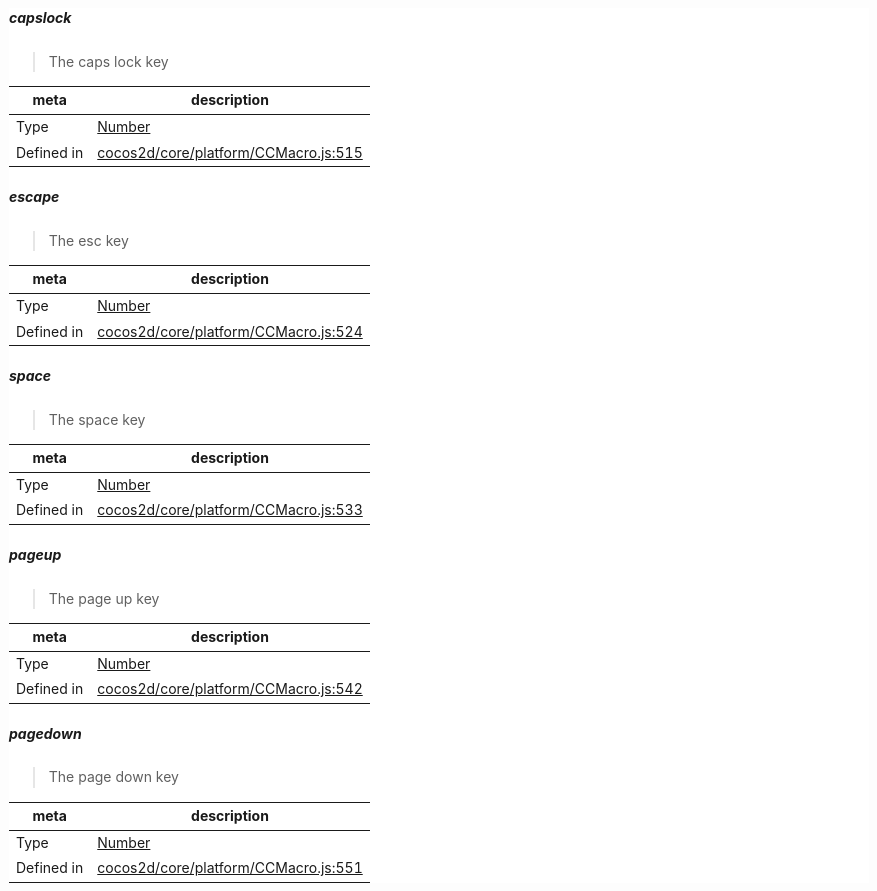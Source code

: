 

##### capslock

> The caps lock key

| meta | description |
|------|-------------|
| Type | <a href="https://developer.mozilla.org/en/JavaScript/Reference/Global_Objects/Number" class="crosslink external" target="_blank">Number</a> |
| Defined in | [cocos2d/core/platform/CCMacro.js:515](https://github.com/cocos-creator/engine/blob/e361a2e93351aacda485d2038abd4eba2998a298/cocos2d/core/platform/CCMacro.js#L515) |



##### escape

> The esc key

| meta | description |
|------|-------------|
| Type | <a href="https://developer.mozilla.org/en/JavaScript/Reference/Global_Objects/Number" class="crosslink external" target="_blank">Number</a> |
| Defined in | [cocos2d/core/platform/CCMacro.js:524](https://github.com/cocos-creator/engine/blob/e361a2e93351aacda485d2038abd4eba2998a298/cocos2d/core/platform/CCMacro.js#L524) |



##### space

> The space key

| meta | description |
|------|-------------|
| Type | <a href="https://developer.mozilla.org/en/JavaScript/Reference/Global_Objects/Number" class="crosslink external" target="_blank">Number</a> |
| Defined in | [cocos2d/core/platform/CCMacro.js:533](https://github.com/cocos-creator/engine/blob/e361a2e93351aacda485d2038abd4eba2998a298/cocos2d/core/platform/CCMacro.js#L533) |



##### pageup

> The page up key

| meta | description |
|------|-------------|
| Type | <a href="https://developer.mozilla.org/en/JavaScript/Reference/Global_Objects/Number" class="crosslink external" target="_blank">Number</a> |
| Defined in | [cocos2d/core/platform/CCMacro.js:542](https://github.com/cocos-creator/engine/blob/e361a2e93351aacda485d2038abd4eba2998a298/cocos2d/core/platform/CCMacro.js#L542) |



##### pagedown

> The page down key

| meta | description |
|------|-------------|
| Type | <a href="https://developer.mozilla.org/en/JavaScript/Reference/Global_Objects/Number" class="crosslink external" target="_blank">Number</a> |
| Defined in | [cocos2d/core/platform/CCMacro.js:551](https://github.com/cocos-creator/engine/blob/e361a2e93351aacda485d2038abd4eba2998a298/cocos2d/core/platform/CCMacro.js#L551) |
